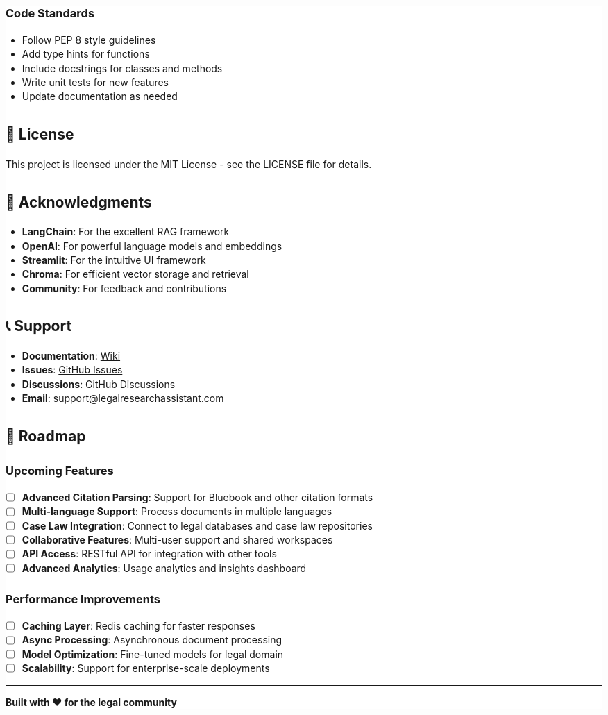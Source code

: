 ### Code Standards
- Follow PEP 8 style guidelines
- Add type hints for functions
- Include docstrings for classes and methods
- Write unit tests for new features
- Update documentation as needed

## 📄 License

This project is licensed under the MIT License - see the [LICENSE](LICENSE) file for details.

## 🙏 Acknowledgments

- **LangChain**: For the excellent RAG framework
- **OpenAI**: For powerful language models and embeddings
- **Streamlit**: For the intuitive UI framework
- **Chroma**: For efficient vector storage and retrieval
- **Community**: For feedback and contributions

## 📞 Support

- **Documentation**: [Wiki](https://github.com/yourusername/legal-research-assistant/wiki)
- **Issues**: [GitHub Issues](https://github.com/yourusername/legal-research-assistant/issues)
- **Discussions**: [GitHub Discussions](https://github.com/yourusername/legal-research-assistant/discussions)
- **Email**: support@legalresearchassistant.com

## 🔮 Roadmap

### Upcoming Features
- [ ] **Advanced Citation Parsing**: Support for Bluebook and other citation formats
- [ ] **Multi-language Support**: Process documents in multiple languages
- [ ] **Case Law Integration**: Connect to legal databases and case law repositories
- [ ] **Collaborative Features**: Multi-user support and shared workspaces
- [ ] **API Access**: RESTful API for integration with other tools
- [ ] **Advanced Analytics**: Usage analytics and insights dashboard

### Performance Improvements
- [ ] **Caching Layer**: Redis caching for faster responses
- [ ] **Async Processing**: Asynchronous document processing
- [ ] **Model Optimization**: Fine-tuned models for legal domain
- [ ] **Scalability**: Support for enterprise-scale deployments

---

**Built with ❤️ for the legal community**
